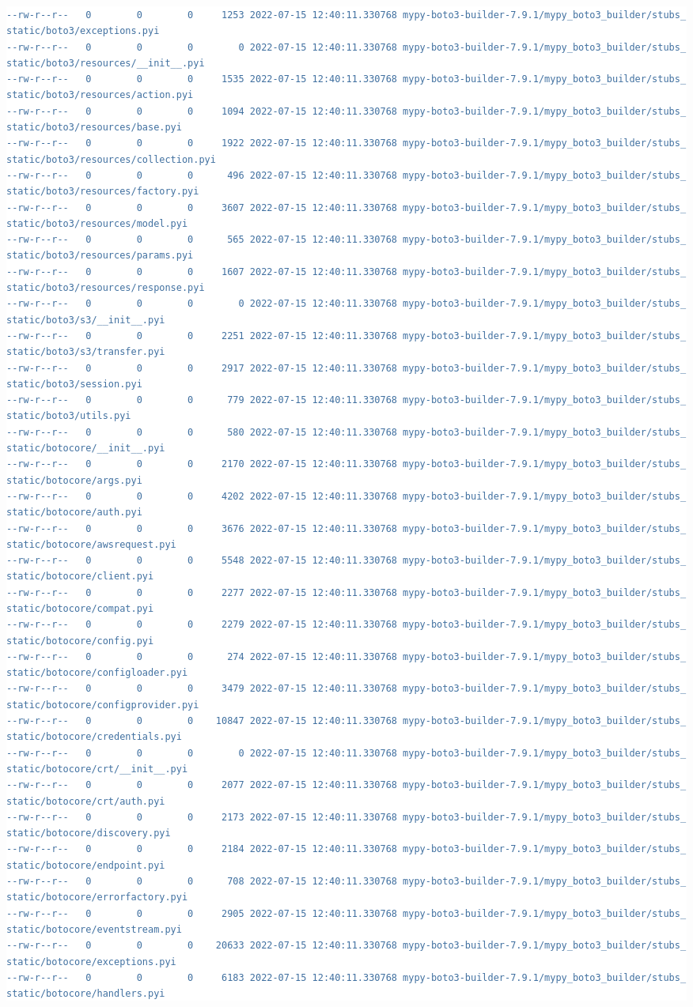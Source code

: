 ```diff
--rw-r--r--   0        0        0     1253 2022-07-15 12:40:11.330768 mypy-boto3-builder-7.9.1/mypy_boto3_builder/stubs_static/boto3/exceptions.pyi
--rw-r--r--   0        0        0        0 2022-07-15 12:40:11.330768 mypy-boto3-builder-7.9.1/mypy_boto3_builder/stubs_static/boto3/resources/__init__.pyi
--rw-r--r--   0        0        0     1535 2022-07-15 12:40:11.330768 mypy-boto3-builder-7.9.1/mypy_boto3_builder/stubs_static/boto3/resources/action.pyi
--rw-r--r--   0        0        0     1094 2022-07-15 12:40:11.330768 mypy-boto3-builder-7.9.1/mypy_boto3_builder/stubs_static/boto3/resources/base.pyi
--rw-r--r--   0        0        0     1922 2022-07-15 12:40:11.330768 mypy-boto3-builder-7.9.1/mypy_boto3_builder/stubs_static/boto3/resources/collection.pyi
--rw-r--r--   0        0        0      496 2022-07-15 12:40:11.330768 mypy-boto3-builder-7.9.1/mypy_boto3_builder/stubs_static/boto3/resources/factory.pyi
--rw-r--r--   0        0        0     3607 2022-07-15 12:40:11.330768 mypy-boto3-builder-7.9.1/mypy_boto3_builder/stubs_static/boto3/resources/model.pyi
--rw-r--r--   0        0        0      565 2022-07-15 12:40:11.330768 mypy-boto3-builder-7.9.1/mypy_boto3_builder/stubs_static/boto3/resources/params.pyi
--rw-r--r--   0        0        0     1607 2022-07-15 12:40:11.330768 mypy-boto3-builder-7.9.1/mypy_boto3_builder/stubs_static/boto3/resources/response.pyi
--rw-r--r--   0        0        0        0 2022-07-15 12:40:11.330768 mypy-boto3-builder-7.9.1/mypy_boto3_builder/stubs_static/boto3/s3/__init__.pyi
--rw-r--r--   0        0        0     2251 2022-07-15 12:40:11.330768 mypy-boto3-builder-7.9.1/mypy_boto3_builder/stubs_static/boto3/s3/transfer.pyi
--rw-r--r--   0        0        0     2917 2022-07-15 12:40:11.330768 mypy-boto3-builder-7.9.1/mypy_boto3_builder/stubs_static/boto3/session.pyi
--rw-r--r--   0        0        0      779 2022-07-15 12:40:11.330768 mypy-boto3-builder-7.9.1/mypy_boto3_builder/stubs_static/boto3/utils.pyi
--rw-r--r--   0        0        0      580 2022-07-15 12:40:11.330768 mypy-boto3-builder-7.9.1/mypy_boto3_builder/stubs_static/botocore/__init__.pyi
--rw-r--r--   0        0        0     2170 2022-07-15 12:40:11.330768 mypy-boto3-builder-7.9.1/mypy_boto3_builder/stubs_static/botocore/args.pyi
--rw-r--r--   0        0        0     4202 2022-07-15 12:40:11.330768 mypy-boto3-builder-7.9.1/mypy_boto3_builder/stubs_static/botocore/auth.pyi
--rw-r--r--   0        0        0     3676 2022-07-15 12:40:11.330768 mypy-boto3-builder-7.9.1/mypy_boto3_builder/stubs_static/botocore/awsrequest.pyi
--rw-r--r--   0        0        0     5548 2022-07-15 12:40:11.330768 mypy-boto3-builder-7.9.1/mypy_boto3_builder/stubs_static/botocore/client.pyi
--rw-r--r--   0        0        0     2277 2022-07-15 12:40:11.330768 mypy-boto3-builder-7.9.1/mypy_boto3_builder/stubs_static/botocore/compat.pyi
--rw-r--r--   0        0        0     2279 2022-07-15 12:40:11.330768 mypy-boto3-builder-7.9.1/mypy_boto3_builder/stubs_static/botocore/config.pyi
--rw-r--r--   0        0        0      274 2022-07-15 12:40:11.330768 mypy-boto3-builder-7.9.1/mypy_boto3_builder/stubs_static/botocore/configloader.pyi
--rw-r--r--   0        0        0     3479 2022-07-15 12:40:11.330768 mypy-boto3-builder-7.9.1/mypy_boto3_builder/stubs_static/botocore/configprovider.pyi
--rw-r--r--   0        0        0    10847 2022-07-15 12:40:11.330768 mypy-boto3-builder-7.9.1/mypy_boto3_builder/stubs_static/botocore/credentials.pyi
--rw-r--r--   0        0        0        0 2022-07-15 12:40:11.330768 mypy-boto3-builder-7.9.1/mypy_boto3_builder/stubs_static/botocore/crt/__init__.pyi
--rw-r--r--   0        0        0     2077 2022-07-15 12:40:11.330768 mypy-boto3-builder-7.9.1/mypy_boto3_builder/stubs_static/botocore/crt/auth.pyi
--rw-r--r--   0        0        0     2173 2022-07-15 12:40:11.330768 mypy-boto3-builder-7.9.1/mypy_boto3_builder/stubs_static/botocore/discovery.pyi
--rw-r--r--   0        0        0     2184 2022-07-15 12:40:11.330768 mypy-boto3-builder-7.9.1/mypy_boto3_builder/stubs_static/botocore/endpoint.pyi
--rw-r--r--   0        0        0      708 2022-07-15 12:40:11.330768 mypy-boto3-builder-7.9.1/mypy_boto3_builder/stubs_static/botocore/errorfactory.pyi
--rw-r--r--   0        0        0     2905 2022-07-15 12:40:11.330768 mypy-boto3-builder-7.9.1/mypy_boto3_builder/stubs_static/botocore/eventstream.pyi
--rw-r--r--   0        0        0    20633 2022-07-15 12:40:11.330768 mypy-boto3-builder-7.9.1/mypy_boto3_builder/stubs_static/botocore/exceptions.pyi
--rw-r--r--   0        0        0     6183 2022-07-15 12:40:11.330768 mypy-boto3-builder-7.9.1/mypy_boto3_builder/stubs_static/botocore/handlers.pyi
```